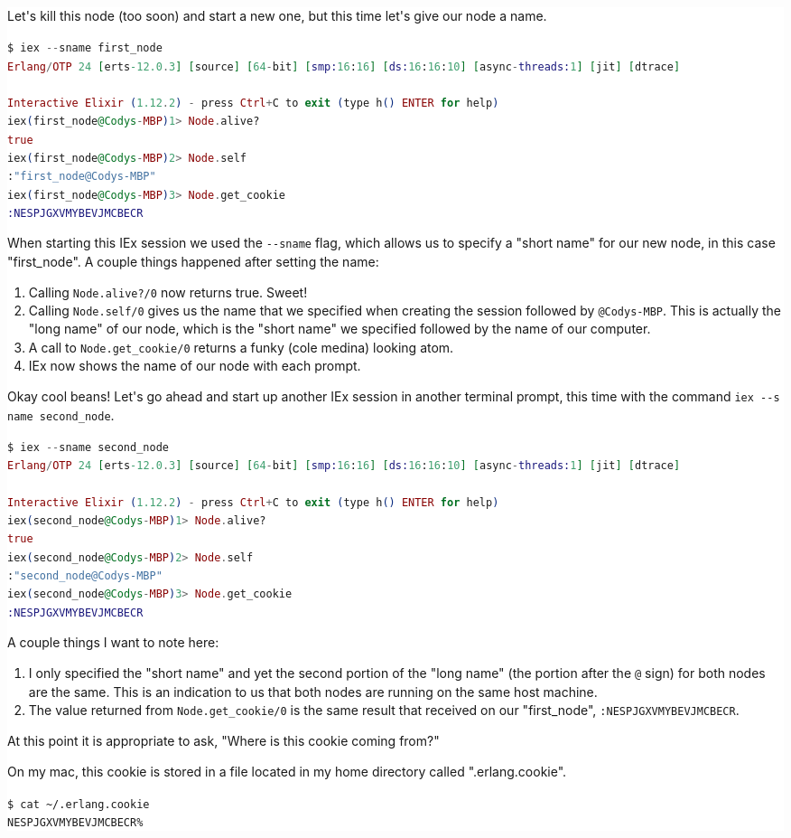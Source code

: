 Let's kill this node (too soon) and start a new one, but this time let's give our node a name.

```elixir
$ iex --sname first_node
Erlang/OTP 24 [erts-12.0.3] [source] [64-bit] [smp:16:16] [ds:16:16:10] [async-threads:1] [jit] [dtrace]

Interactive Elixir (1.12.2) - press Ctrl+C to exit (type h() ENTER for help)
iex(first_node@Codys-MBP)1> Node.alive?
true
iex(first_node@Codys-MBP)2> Node.self
:"first_node@Codys-MBP"
iex(first_node@Codys-MBP)3> Node.get_cookie
:NESPJGXVMYBEVJMCBECR
```

When starting this IEx session we used the `--sname` flag, which allows us to specify a "short name" for our new node, in this case "first_node". A couple things happened after setting the name:

1. Calling `Node.alive?/0` now returns true. Sweet!
2. Calling `Node.self/0` gives us the name that we specified when creating the session followed by `@Codys-MBP`. This is actually the "long name" of our node, which is the "short name" we specified followed by the name of our computer.
3. A call to `Node.get_cookie/0` returns a funky (cole medina) looking atom.
4. IEx now shows the name of our node with each prompt.

Okay cool beans! Let's go ahead and start up another IEx session in another terminal prompt, this time with the command `iex --sname second_node`.

```elixir
$ iex --sname second_node
Erlang/OTP 24 [erts-12.0.3] [source] [64-bit] [smp:16:16] [ds:16:16:10] [async-threads:1] [jit] [dtrace]

Interactive Elixir (1.12.2) - press Ctrl+C to exit (type h() ENTER for help)
iex(second_node@Codys-MBP)1> Node.alive?
true
iex(second_node@Codys-MBP)2> Node.self
:"second_node@Codys-MBP"
iex(second_node@Codys-MBP)3> Node.get_cookie
:NESPJGXVMYBEVJMCBECR
```

A couple things I want to note here:

1. I only specified the "short name" and yet the second portion of the "long name" (the portion after the `@` sign) for both nodes are the same. This is an indication to us that both nodes are running on the same host machine.
2. The value returned from `Node.get_cookie/0` is the same result that received on our "first_node", `:NESPJGXVMYBEVJMCBECR`.

At this point it is appropriate to ask, "Where is this cookie coming from?"

On my mac, this cookie is stored in a file located in my home directory called ".erlang.cookie".

```zsh
$ cat ~/.erlang.cookie
NESPJGXVMYBEVJMCBECR%
```
